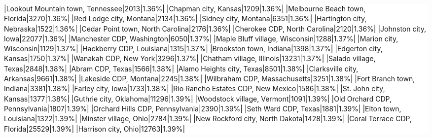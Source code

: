 |Lookout Mountain town, Tennessee|2013|1.36%|
|Chapman city, Kansas|1209|1.36%|
|Melbourne Beach town, Florida|3270|1.36%|
|Red Lodge city, Montana|2134|1.36%|
|Sidney city, Montana|6351|1.36%|
|Hartington city, Nebraska|1522|1.36%|
|Cedar Point town, North Carolina|2176|1.36%|
|Cherokee CDP, North Carolina|2120|1.36%|
|Johnston city, Iowa|22077|1.36%|
|Manchester CDP, Washington|6050|1.37%|
|Maple Bluff village, Wisconsin|1288|1.37%|
|Marion city, Wisconsin|1129|1.37%|
|Hackberry CDP, Louisiana|1315|1.37%|
|Brookston town, Indiana|1398|1.37%|
|Edgerton city, Kansas|1750|1.37%|
|Wanakah CDP, New York|3296|1.37%|
|Chatham village, Illinois|13231|1.37%|
|Salado village, Texas|2848|1.38%|
|Abram CDP, Texas|1566|1.38%|
|Alamo Heights city, Texas|8501|1.38%|
|Clarksville city, Arkansas|9661|1.38%|
|Lakeside CDP, Montana|2245|1.38%|
|Wilbraham CDP, Massachusetts|3251|1.38%|
|Fort Branch town, Indiana|3381|1.38%|
|Farley city, Iowa|1733|1.38%|
|Rio Rancho Estates CDP, New Mexico|1586|1.38%|
|St. John city, Kansas|1377|1.38%|
|Guthrie city, Oklahoma|11296|1.39%|
|Woodstock village, Vermont|1091|1.39%|
|Old Orchard CDP, Pennsylvania|1807|1.39%|
|Orchard Hills CDP, Pennsylvania|2390|1.39%|
|Seth Ward CDP, Texas|1881|1.39%|
|Elton town, Louisiana|1322|1.39%|
|Minster village, Ohio|2784|1.39%|
|New Rockford city, North Dakota|1428|1.39%|
|Coral Terrace CDP, Florida|25529|1.39%|
|Harrison city, Ohio|12763|1.39%|